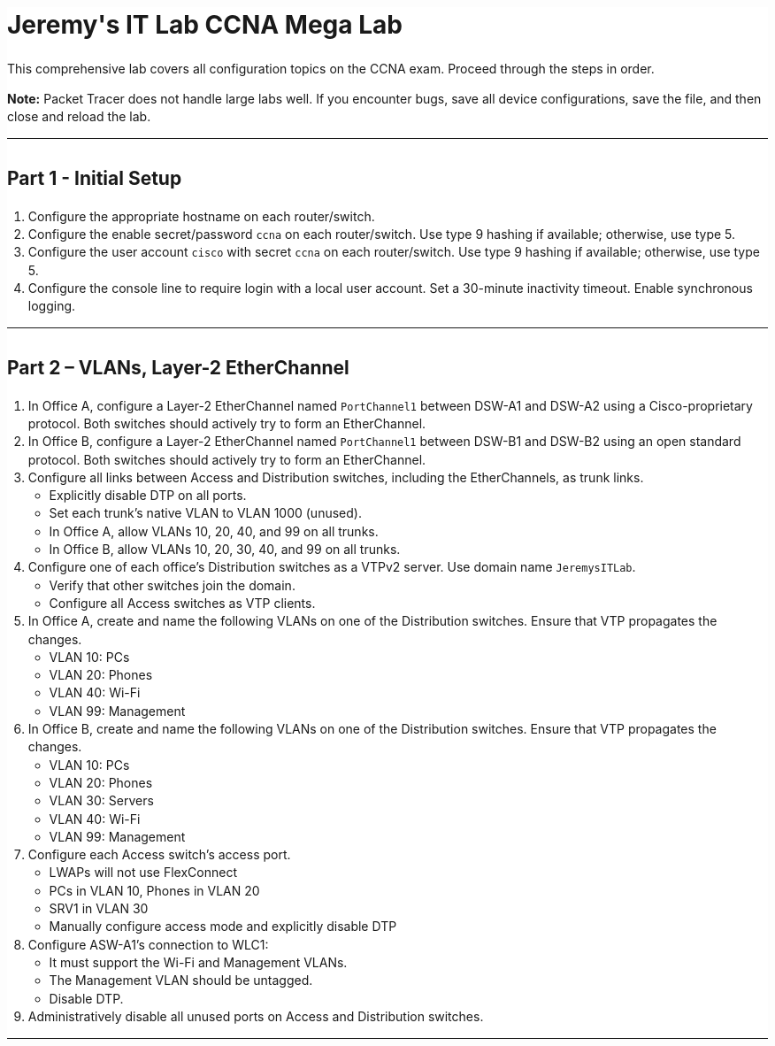 # Jeremy's IT Lab CCNA Mega Lab

This comprehensive lab covers all configuration topics on the CCNA exam.
Proceed through the steps in order.

**Note:** Packet Tracer does not handle large labs well. If you encounter bugs, save all device configurations, save the file, and then close and reload the lab.

---

## Part 1 - Initial Setup

1.  Configure the appropriate hostname on each router/switch.
2.  Configure the enable secret/password `ccna` on each router/switch. Use type 9 hashing if available; otherwise, use type 5.
3.  Configure the user account `cisco` with secret `ccna` on each router/switch. Use type 9 hashing if available; otherwise, use type 5.
4.  Configure the console line to require login with a local user account. Set a 30-minute inactivity timeout. Enable synchronous logging.

---

## Part 2 – VLANs, Layer-2 EtherChannel

1.  In Office A, configure a Layer-2 EtherChannel named `PortChannel1` between DSW-A1 and DSW-A2 using a Cisco-proprietary protocol. Both switches should actively try to form an EtherChannel.
2.  In Office B, configure a Layer-2 EtherChannel named `PortChannel1` between DSW-B1 and DSW-B2 using an open standard protocol. Both switches should actively try to form an EtherChannel.
3.  Configure all links between Access and Distribution switches, including the EtherChannels, as trunk links.
    *   Explicitly disable DTP on all ports.
    *   Set each trunk’s native VLAN to VLAN 1000 (unused).
    *   In Office A, allow VLANs 10, 20, 40, and 99 on all trunks.
    *   In Office B, allow VLANs 10, 20, 30, 40, and 99 on all trunks.
4.  Configure one of each office’s Distribution switches as a VTPv2 server. Use domain name `JeremysITLab`.
    *   Verify that other switches join the domain.
    *   Configure all Access switches as VTP clients.
5.  In Office A, create and name the following VLANs on one of the Distribution switches. Ensure that VTP propagates the changes.
    *   VLAN 10: PCs
    *   VLAN 20: Phones
    *   VLAN 40: Wi-Fi
    *   VLAN 99: Management
6.  In Office B, create and name the following VLANs on one of the Distribution switches. Ensure that VTP propagates the changes.
    *   VLAN 10: PCs
    *   VLAN 20: Phones
    *   VLAN 30: Servers
    *   VLAN 40: Wi-Fi
    *   VLAN 99: Management
7.  Configure each Access switch’s access port.
    *   LWAPs will not use FlexConnect
    *   PCs in VLAN 10, Phones in VLAN 20
    *   SRV1 in VLAN 30
    *   Manually configure access mode and explicitly disable DTP
8.  Configure ASW-A1’s connection to WLC1:
    *   It must support the Wi-Fi and Management VLANs.
    *   The Management VLAN should be untagged.
    *   Disable DTP.
9.  Administratively disable all unused ports on Access and Distribution switches.

---